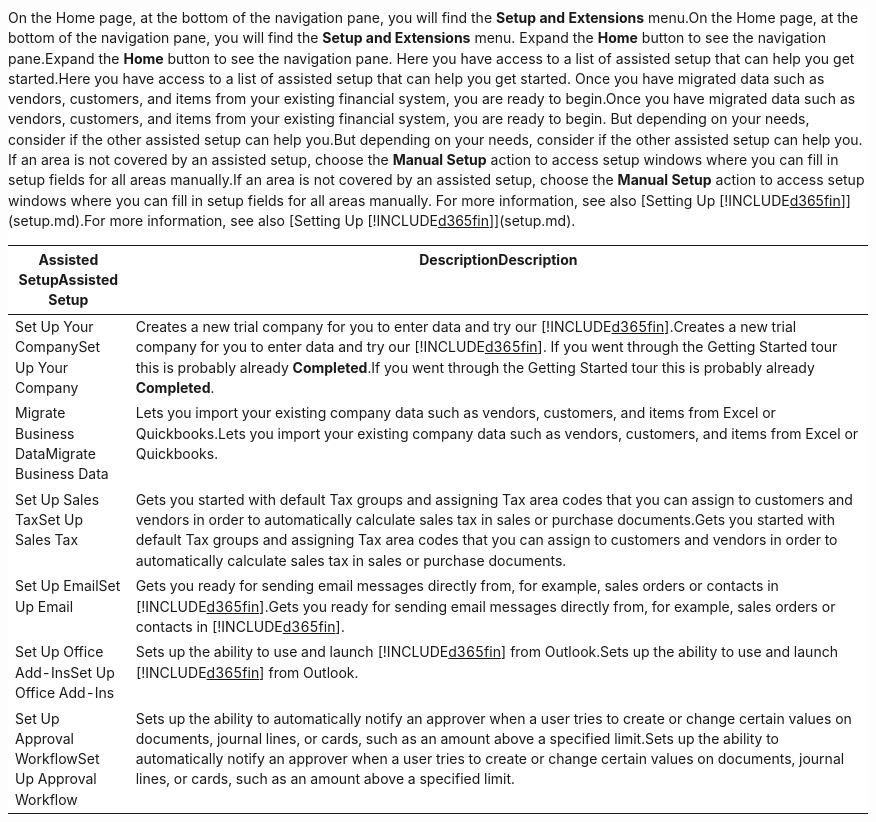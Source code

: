 <span data-ttu-id="8bd0a-108">On the Home page, at the bottom of the navigation pane, you will find the **Setup and Extensions** menu.</span><span class="sxs-lookup"><span data-stu-id="8bd0a-108">On the Home page, at the bottom of the navigation pane, you will find the **Setup and Extensions** menu.</span></span> <span data-ttu-id="8bd0a-109">Expand the **Home** button to see the navigation pane.</span><span class="sxs-lookup"><span data-stu-id="8bd0a-109">Expand the **Home** button to see the navigation pane.</span></span> <span data-ttu-id="8bd0a-110">Here you have access to a list of assisted setup that can help you get started.</span><span class="sxs-lookup"><span data-stu-id="8bd0a-110">Here you have access to a list of assisted setup that can help you get started.</span></span> <span data-ttu-id="8bd0a-111">Once you have migrated data such as vendors, customers, and items from your existing financial system, you are ready to begin.</span><span class="sxs-lookup"><span data-stu-id="8bd0a-111">Once you have migrated data such as vendors, customers, and items from your existing financial system, you are ready to begin.</span></span> <span data-ttu-id="8bd0a-112">But depending on your needs, consider if the other assisted setup can help you.</span><span class="sxs-lookup"><span data-stu-id="8bd0a-112">But depending on your needs, consider if the other assisted setup can help you.</span></span> <span data-ttu-id="8bd0a-113">If an area is not covered by an assisted setup, choose the **Manual Setup** action to access setup windows where you can fill in setup fields for all areas manually.</span><span class="sxs-lookup"><span data-stu-id="8bd0a-113">If an area is not covered by an assisted setup, choose the **Manual Setup** action to access setup windows where you can fill in setup fields for all areas manually.</span></span> <span data-ttu-id="8bd0a-114">For more information, see also [Setting Up [!INCLUDE[d365fin](includes/d365fin_md.md)]](setup.md).</span><span class="sxs-lookup"><span data-stu-id="8bd0a-114">For more information, see also [Setting Up [!INCLUDE[d365fin](includes/d365fin_md.md)]](setup.md).</span></span>

| <span data-ttu-id="8bd0a-115">Assisted Setup</span><span class="sxs-lookup"><span data-stu-id="8bd0a-115">Assisted Setup</span></span> | <span data-ttu-id="8bd0a-116">Description</span><span class="sxs-lookup"><span data-stu-id="8bd0a-116">Description</span></span> |
| --- | --- |
| <span data-ttu-id="8bd0a-117">Set Up Your Company</span><span class="sxs-lookup"><span data-stu-id="8bd0a-117">Set Up Your Company</span></span> |<span data-ttu-id="8bd0a-118">Creates a new trial company for you to enter data and try our [!INCLUDE[d365fin](includes/d365fin_md.md)].</span><span class="sxs-lookup"><span data-stu-id="8bd0a-118">Creates a new trial company for you to enter data and try our [!INCLUDE[d365fin](includes/d365fin_md.md)].</span></span> <span data-ttu-id="8bd0a-119">If you went through the Getting Started tour this is probably already **Completed**.</span><span class="sxs-lookup"><span data-stu-id="8bd0a-119">If you went through the Getting Started tour this is probably already **Completed**.</span></span> |
| <span data-ttu-id="8bd0a-120">Migrate Business Data</span><span class="sxs-lookup"><span data-stu-id="8bd0a-120">Migrate Business Data</span></span> |<span data-ttu-id="8bd0a-121">Lets you import your existing company data such as vendors, customers, and items from Excel or Quickbooks.</span><span class="sxs-lookup"><span data-stu-id="8bd0a-121">Lets you import your existing company data such as vendors, customers, and items from Excel or Quickbooks.</span></span> |
| <span data-ttu-id="8bd0a-122">Set Up Sales Tax</span><span class="sxs-lookup"><span data-stu-id="8bd0a-122">Set Up Sales Tax</span></span> |<span data-ttu-id="8bd0a-123">Gets you started with default Tax groups and assigning Tax area codes that you can assign to customers and vendors in order to automatically calculate sales tax in sales or purchase documents.</span><span class="sxs-lookup"><span data-stu-id="8bd0a-123">Gets you started with default Tax groups and assigning Tax area codes that you can assign to customers and vendors in order to automatically calculate sales tax in sales or purchase documents.</span></span> |
| <span data-ttu-id="8bd0a-124">Set Up Email</span><span class="sxs-lookup"><span data-stu-id="8bd0a-124">Set Up Email</span></span> |<span data-ttu-id="8bd0a-125">Gets you ready for sending email messages directly from, for example, sales orders or contacts in [!INCLUDE[d365fin](includes/d365fin_md.md)].</span><span class="sxs-lookup"><span data-stu-id="8bd0a-125">Gets you ready for sending email messages directly from, for example, sales orders or contacts in [!INCLUDE[d365fin](includes/d365fin_md.md)].</span></span> |
| <span data-ttu-id="8bd0a-126">Set Up Office Add-Ins</span><span class="sxs-lookup"><span data-stu-id="8bd0a-126">Set Up Office Add-Ins</span></span> |<span data-ttu-id="8bd0a-127">Sets up the ability to use and launch [!INCLUDE[d365fin](includes/d365fin_md.md)] from Outlook.</span><span class="sxs-lookup"><span data-stu-id="8bd0a-127">Sets up the ability to use and launch [!INCLUDE[d365fin](includes/d365fin_md.md)] from Outlook.</span></span> |
| <span data-ttu-id="8bd0a-128">Set Up Approval Workflow</span><span class="sxs-lookup"><span data-stu-id="8bd0a-128">Set Up Approval Workflow</span></span> |<span data-ttu-id="8bd0a-129">Sets up the ability to automatically notify an approver when a user tries to create or change certain values on documents, journal lines, or cards, such as an amount above a specified limit.</span><span class="sxs-lookup"><span data-stu-id="8bd0a-129">Sets up the ability to automatically notify an approver when a user tries to create or change certain values on documents, journal lines, or cards, such as an amount above a specified limit.</span></span> |